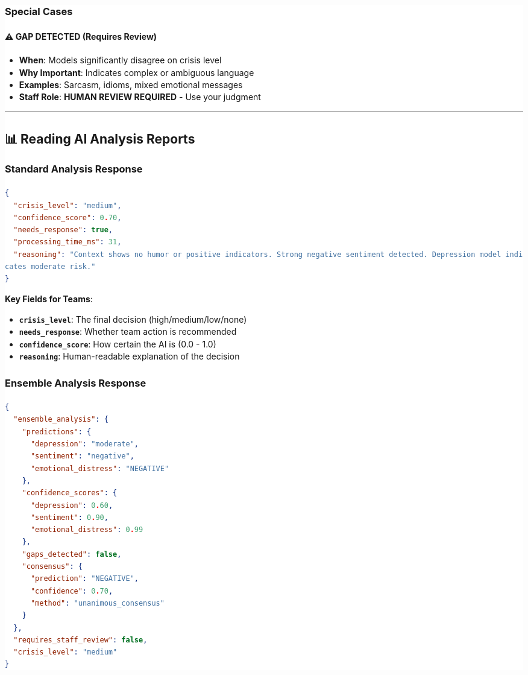 ### Special Cases

#### ⚠️ **GAP DETECTED** (Requires Review)
- **When**: Models significantly disagree on crisis level
- **Why Important**: Indicates complex or ambiguous language
- **Examples**: Sarcasm, idioms, mixed emotional messages
- **Staff Role**: **HUMAN REVIEW REQUIRED** - Use your judgment

---

## 📊 Reading AI Analysis Reports

### Standard Analysis Response

```json
{
  "crisis_level": "medium",
  "confidence_score": 0.70,
  "needs_response": true,
  "processing_time_ms": 31,
  "reasoning": "Context shows no humor or positive indicators. Strong negative sentiment detected. Depression model indicates moderate risk."
}
```

**Key Fields for Teams**:
- **`crisis_level`**: The final decision (high/medium/low/none)
- **`needs_response`**: Whether team action is recommended
- **`confidence_score`**: How certain the AI is (0.0 - 1.0)
- **`reasoning`**: Human-readable explanation of the decision

### Ensemble Analysis Response

```json
{
  "ensemble_analysis": {
    "predictions": {
      "depression": "moderate",
      "sentiment": "negative", 
      "emotional_distress": "NEGATIVE"
    },
    "confidence_scores": {
      "depression": 0.60,
      "sentiment": 0.90,
      "emotional_distress": 0.99
    },
    "gaps_detected": false,
    "consensus": {
      "prediction": "NEGATIVE",
      "confidence": 0.70,
      "method": "unanimous_consensus"
    }
  },
  "requires_staff_review": false,
  "crisis_level": "medium"
}
```
